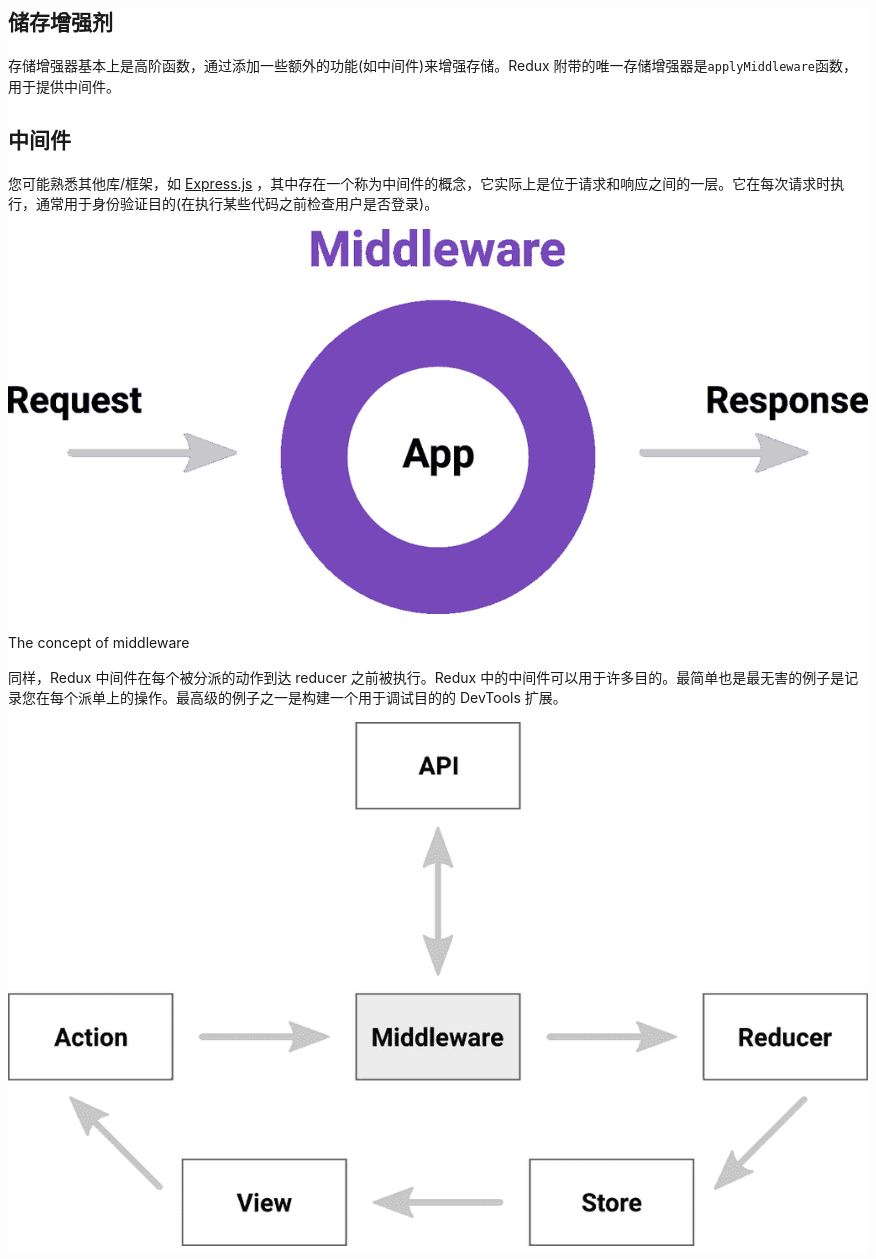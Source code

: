 ## 储存增强剂

存储增强器基本上是高阶函数，通过添加一些额外的功能(如中间件)来增强存储。Redux 附带的唯一存储增强器是`applyMiddleware`函数，用于提供中间件。

## 中间件

您可能熟悉其他库/框架，如 [Express.js](https://expressjs.com/) ，其中存在一个称为中间件的概念，它实际上是位于请求和响应之间的一层。它在每次请求时执行，通常用于身份验证目的(在执行某些代码之前检查用户是否登录)。

![](img/c51b9452e6c95014d8c3d3698676f009.png)

The concept of middleware

同样，Redux 中间件在每个被分派的动作到达 reducer 之前被执行。Redux 中的中间件可以用于许多目的。最简单也是最无害的例子是记录您在每个派单上的操作。最高级的例子之一是构建一个用于调试目的的 DevTools 扩展。

![](img/f31f63e07890ac76e792c25b70955b90.png)

